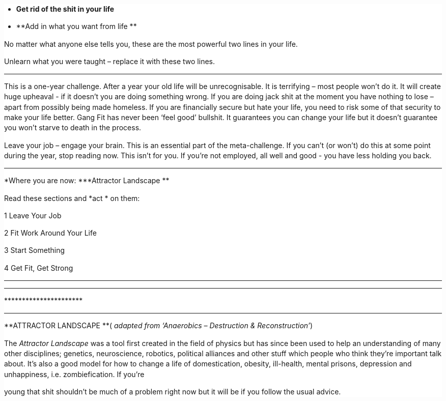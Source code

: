 - **Get rid of the shit in your life**

- **Add in what you want from life **



No matter what anyone else tells you, these are the most powerful two lines in your life.

Unlearn what you were taught – replace it with these two lines.

****

This is a one-year challenge. After a year your old life will be unrecognisable. It is terrifying – most people won’t do it. It will create huge upheaval - if it doesn’t you are doing something wrong. If you are doing jack shit at the moment you have nothing to lose – apart from possibly being made homeless. If you are financially secure but hate your life, you need to risk some of that security to make your life better. Gang Fit has never been ‘feel good’ bullshit. It guarantees you can change your life but it doesn’t guarantee you won’t starve to death in the process.



Leave your job – engage your brain. This is an essential part of the meta-challenge. If you can’t \(or won’t\) do this at some point during the year, stop reading now. This isn’t for you. If you’re not employed, all well and good - you have less holding you back.

****

*Where you are now: ***Attractor Landscape **



Read these sections and *act * on them:



1 Leave Your Job

2 Fit Work Around Your Life

3 Start Something

4 Get Fit, Get Strong

****

****



\*\*\*\*\*\*\*\*\*\*\*\*\*\*\*\*\*\*\*\*\*\*
** **


**ATTRACTOR LANDSCAPE **\( *adapted from ‘Anaerobics – Destruction &* *Reconstruction’*\)



The *Attractor Landscape* was a tool first created in the field of physics but has since been used to help an understanding of many other disciplines; genetics, neuroscience, robotics, political alliances and other stuff which people who think they’re important talk about. It’s also a good model for how to change a life of domestication, obesity, ill-health, mental prisons, depression and unhappiness, i.e. zombiefication. If you’re



young that shit shouldn’t be much of a problem right now but it will be if you follow the usual advice.
